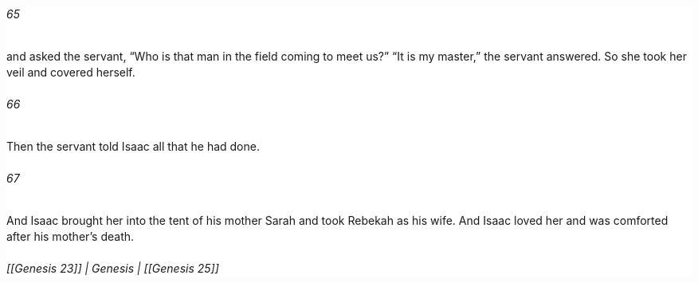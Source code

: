 ###### 65
and asked the servant, “Who is that man in the field coming to meet us?” “It is my master,” the servant answered. So she took her veil and covered herself.
###### 66
Then the servant told Isaac all that he had done.
###### 67
And Isaac brought her into the tent of his mother Sarah and took Rebekah as his wife. And Isaac loved her and was comforted after his mother’s death.

###### [[Genesis 23]] | Genesis | [[Genesis 25]]
